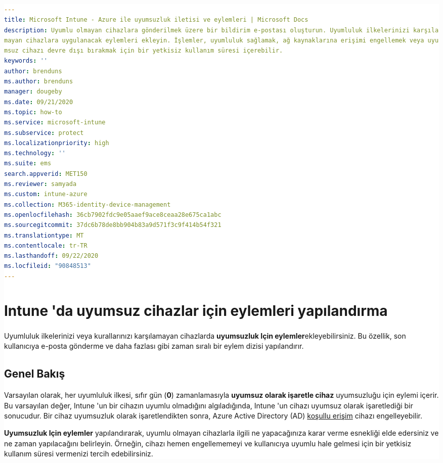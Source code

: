 ```yaml
---
title: Microsoft Intune - Azure ile uyumsuzluk iletisi ve eylemleri | Microsoft Docs
description: Uyumlu olmayan cihazlara gönderilmek üzere bir bildirim e-postası oluşturun. Uyumluluk ilkelerinizi karşılamayan cihazlara uygulanacak eylemleri ekleyin. İşlemler, uyumluluk sağlamak, ağ kaynaklarına erişimi engellemek veya uyumsuz cihazı devre dışı bırakmak için bir yetkisiz kullanım süresi içerebilir.
keywords: ''
author: brenduns
ms.author: brenduns
manager: dougeby
ms.date: 09/21/2020
ms.topic: how-to
ms.service: microsoft-intune
ms.subservice: protect
ms.localizationpriority: high
ms.technology: ''
ms.suite: ems
search.appverid: MET150
ms.reviewer: samyada
ms.custom: intune-azure
ms.collection: M365-identity-device-management
ms.openlocfilehash: 36cb7902fdc9e05aaef9ace8ceaa28e675ca1abc
ms.sourcegitcommit: 37dc6b78de8bb904b83a9d571f3c9f414b54f321
ms.translationtype: MT
ms.contentlocale: tr-TR
ms.lasthandoff: 09/22/2020
ms.locfileid: "90848513"
---
```

# <a name="configure-actions-for-noncompliant-devices-in-intune"></a>Intune 'da uyumsuz cihazlar için eylemleri yapılandırma

Uyumluluk ilkelerinizi veya kurallarınızı karşılamayan cihazlarda **uyumsuzluk Için eylemler**ekleyebilirsiniz. Bu özellik, son kullanıcıya e-posta gönderme ve daha fazlası gibi zaman sıralı bir eylem dizisi yapılandırır.

## <a name="overview"></a>Genel Bakış

Varsayılan olarak, her uyumluluk ilkesi, sıfır gün (**0**) zamanlamasıyla **uyumsuz olarak işaretle cihaz** uyumsuzluğu için eylemi içerir. Bu varsayılan değer, Intune 'un bir cihazın uyumlu olmadığını algıladığında, Intune 'un cihazı uyumsuz olarak işaretlediği bir sonucudur. Bir cihaz uyumsuzluk olarak işaretlendikten sonra, Azure Active Directory (AD) [koşullu erişim](/azure/active-directory/active-directory-conditional-access-azure-portal) cihazı engelleyebilir.

**Uyumsuzluk Için eylemler** yapılandırarak, uyumlu olmayan cihazlarla ilgili ne yapacağınıza karar verme esnekliği elde edersiniz ve ne zaman yapılacağını belirleyin. Örneğin, cihazı hemen engellememeyi ve kullanıcıya uyumlu hale gelmesi için bir yetkisiz kullanım süresi vermenizi tercih edebilirsiniz.
